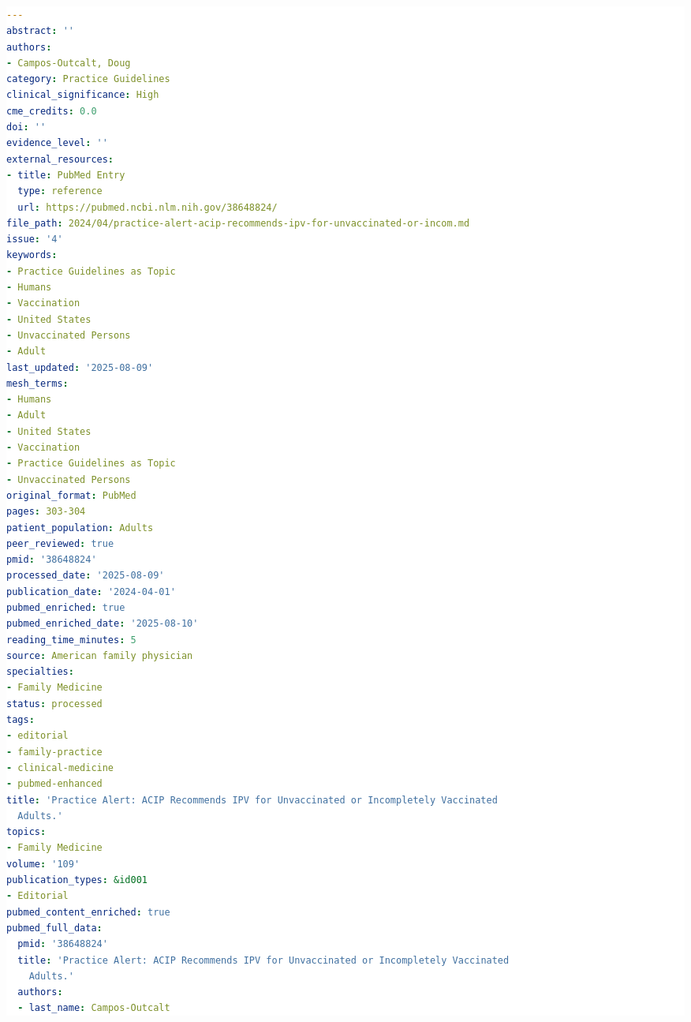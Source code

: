 ```yaml
---
abstract: ''
authors:
- Campos-Outcalt, Doug
category: Practice Guidelines
clinical_significance: High
cme_credits: 0.0
doi: ''
evidence_level: ''
external_resources:
- title: PubMed Entry
  type: reference
  url: https://pubmed.ncbi.nlm.nih.gov/38648824/
file_path: 2024/04/practice-alert-acip-recommends-ipv-for-unvaccinated-or-incom.md
issue: '4'
keywords:
- Practice Guidelines as Topic
- Humans
- Vaccination
- United States
- Unvaccinated Persons
- Adult
last_updated: '2025-08-09'
mesh_terms:
- Humans
- Adult
- United States
- Vaccination
- Practice Guidelines as Topic
- Unvaccinated Persons
original_format: PubMed
pages: 303-304
patient_population: Adults
peer_reviewed: true
pmid: '38648824'
processed_date: '2025-08-09'
publication_date: '2024-04-01'
pubmed_enriched: true
pubmed_enriched_date: '2025-08-10'
reading_time_minutes: 5
source: American family physician
specialties:
- Family Medicine
status: processed
tags:
- editorial
- family-practice
- clinical-medicine
- pubmed-enhanced
title: 'Practice Alert: ACIP Recommends IPV for Unvaccinated or Incompletely Vaccinated
  Adults.'
topics:
- Family Medicine
volume: '109'
publication_types: &id001
- Editorial
pubmed_content_enriched: true
pubmed_full_data:
  pmid: '38648824'
  title: 'Practice Alert: ACIP Recommends IPV for Unvaccinated or Incompletely Vaccinated
    Adults.'
  authors:
  - last_name: Campos-Outcalt
```